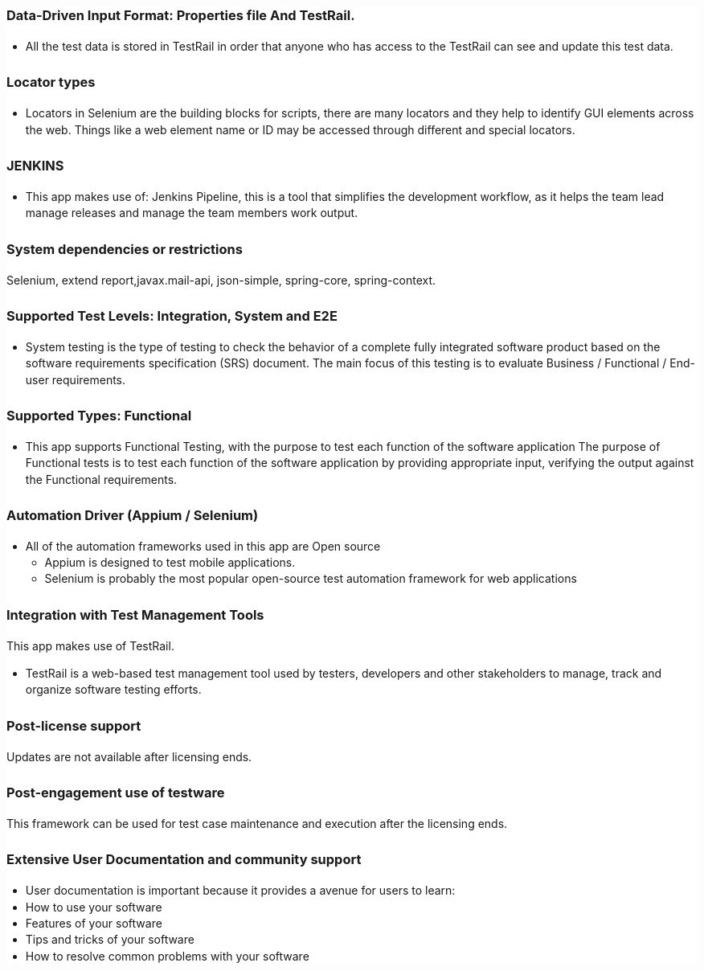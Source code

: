 ###  Data-Driven Input Format: Properties file And TestRail.
- All the test data is stored in TestRail in order that anyone who has access to the TestRail can see and update this test data.

###  Locator types	
- Locators in Selenium are the building blocks for scripts, there are many locators and they help to identify GUI elements across the web. Things like a web element name or ID may be accessed through different and special locators.

###  JENKINS
- This app makes use of: Jenkins Pipeline, this is a tool that simplifies the development workflow, as it helps the team lead manage releases and manage the team members work output.

###  System dependencies or restrictions
Selenium, extend report,javax.mail-api, json-simple, spring-core, spring-context.

###  Supported Test Levels: Integration, System and E2E
- System testing is the type of testing to check the behavior of a complete fully integrated software product based on the software requirements specification (SRS) document. The main focus of this testing is to evaluate Business / Functional / End-user requirements.

###  Supported Types: Functional
- This app supports Functional Testing, with the purpose to test each function of the software application The purpose of Functional tests is to test each function of the software application by providing appropriate input, verifying the output against the Functional requirements. 

###  Automation Driver (Appium / Selenium)
- All of the automation frameworks used in this app are Open source
    - Appium is designed to test mobile applications. 
    - Selenium is probably the most popular open-source test automation framework for web applications

###  Integration with Test Management Tools 
This app makes use of TestRail.
- TestRail is a web-based test management tool used by testers, developers and other stakeholders to manage, track and organize software testing efforts.

###  Post-license support
Updates are not available after licensing ends.

###  Post-engagement use of testware 
This framework can be used for test case maintenance and execution after the licensing ends.

###  Extensive User Documentation and community support
- User documentation is important because it provides a avenue for users to learn:
- How to use your software
- Features of your software
- Tips and tricks of your software
- How to resolve common problems with your software
